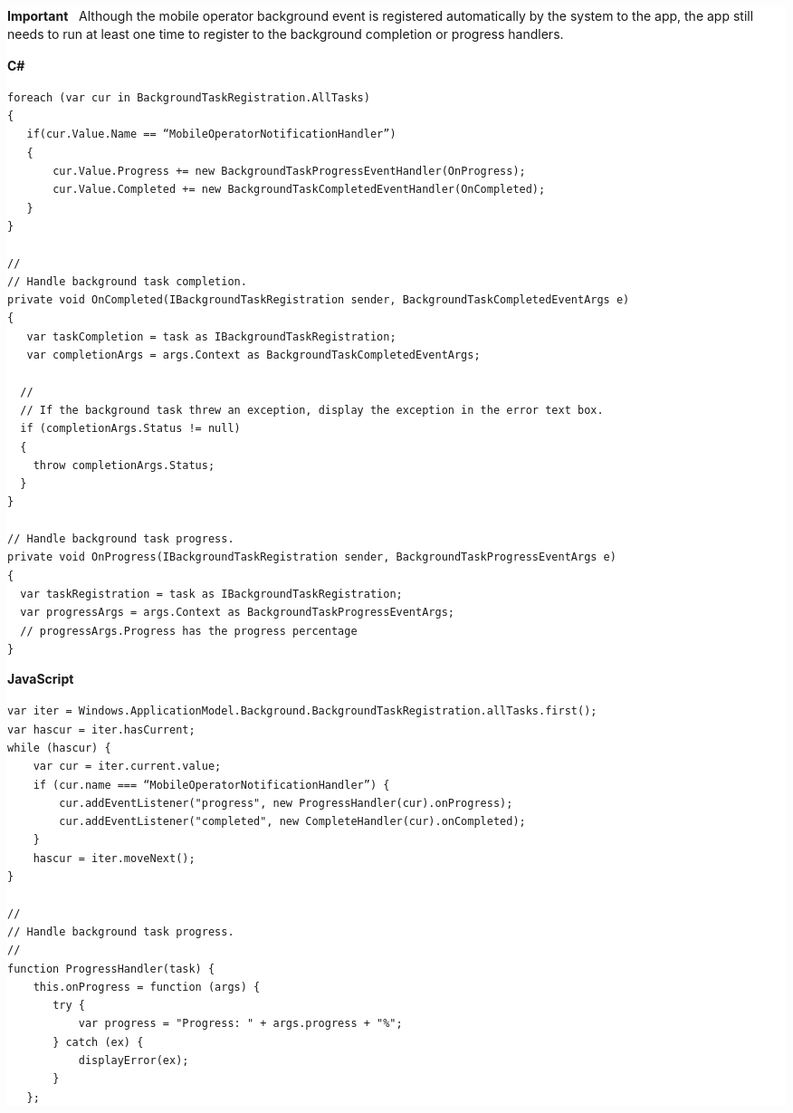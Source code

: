 **Important**  
Although the mobile operator background event is registered automatically by the system to the app, the app still needs to run at least one time to register to the background completion or progress handlers.

**C#**

``` syntax
foreach (var cur in BackgroundTaskRegistration.AllTasks)
{
   if(cur.Value.Name == “MobileOperatorNotificationHandler”)
   {
       cur.Value.Progress += new BackgroundTaskProgressEventHandler(OnProgress);
       cur.Value.Completed += new BackgroundTaskCompletedEventHandler(OnCompleted);
   }
}

//
// Handle background task completion.
private void OnCompleted(IBackgroundTaskRegistration sender, BackgroundTaskCompletedEventArgs e)
{
   var taskCompletion = task as IBackgroundTaskRegistration;
   var completionArgs = args.Context as BackgroundTaskCompletedEventArgs;
   
  //
  // If the background task threw an exception, display the exception in the error text box.
  if (completionArgs.Status != null)
  {
    throw completionArgs.Status;
  }
}

// Handle background task progress.
private void OnProgress(IBackgroundTaskRegistration sender, BackgroundTaskProgressEventArgs e)
{
  var taskRegistration = task as IBackgroundTaskRegistration;
  var progressArgs = args.Context as BackgroundTaskProgressEventArgs;
  // progressArgs.Progress has the progress percentage
}
```

**JavaScript**

``` syntax
var iter = Windows.ApplicationModel.Background.BackgroundTaskRegistration.allTasks.first();
var hascur = iter.hasCurrent;
while (hascur) {
    var cur = iter.current.value;
    if (cur.name === “MobileOperatorNotificationHandler”) {
        cur.addEventListener("progress", new ProgressHandler(cur).onProgress);
        cur.addEventListener("completed", new CompleteHandler(cur).onCompleted);
    }
    hascur = iter.moveNext();
}

//
// Handle background task progress.
//
function ProgressHandler(task) {
    this.onProgress = function (args) {
       try {
           var progress = "Progress: " + args.progress + "%";
       } catch (ex) {
           displayError(ex);
       }
   };
```